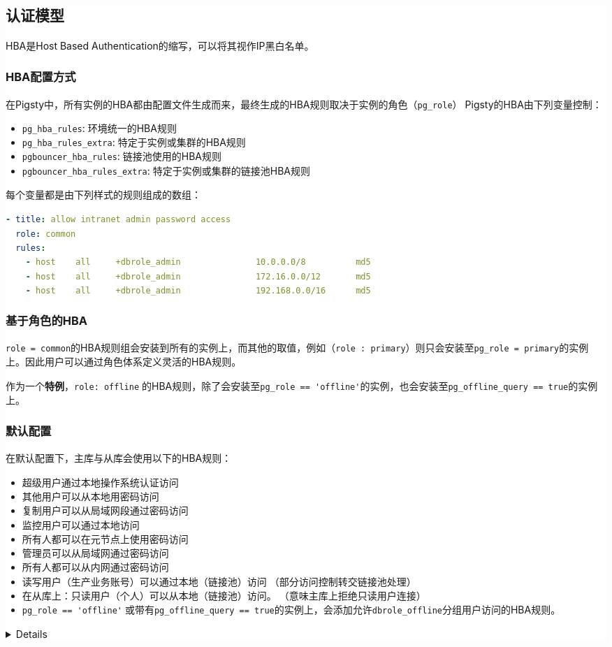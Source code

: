 




## 认证模型

HBA是Host Based Authentication的缩写，可以将其视作IP黑白名单。

### HBA配置方式

在Pigsty中，所有实例的HBA都由配置文件生成而来，最终生成的HBA规则取决于实例的角色（`pg_role`）
Pigsty的HBA由下列变量控制：

* `pg_hba_rules`: 环境统一的HBA规则
* `pg_hba_rules_extra`: 特定于实例或集群的HBA规则
* `pgbouncer_hba_rules`: 链接池使用的HBA规则
* `pgbouncer_hba_rules_extra`: 特定于实例或集群的链接池HBA规则

每个变量都是由下列样式的规则组成的数组：

```yaml
- title: allow intranet admin password access
  role: common
  rules:
    - host    all     +dbrole_admin               10.0.0.0/8          md5
    - host    all     +dbrole_admin               172.16.0.0/12       md5
    - host    all     +dbrole_admin               192.168.0.0/16      md5
```



### 基于角色的HBA

`role = common`的HBA规则组会安装到所有的实例上，而其他的取值，例如（`role : primary`）则只会安装至`pg_role = primary`的实例上。因此用户可以通过角色体系定义灵活的HBA规则。

作为一个**特例**，`role: offline` 的HBA规则，除了会安装至`pg_role == 'offline'`的实例，也会安装至`pg_offline_query == true`的实例上。



### 默认配置

在默认配置下，主库与从库会使用以下的HBA规则：

* 超级用户通过本地操作系统认证访问
* 其他用户可以从本地用密码访问
* 复制用户可以从局域网段通过密码访问
* 监控用户可以通过本地访问
* 所有人都可以在元节点上使用密码访问
* 管理员可以从局域网通过密码访问
* 所有人都可以从内网通过密码访问
* 读写用户（生产业务账号）可以通过本地（链接池）访问
  （部分访问控制转交链接池处理）
* 在从库上：只读用户（个人）可以从本地（链接池）访问。
  （意味主库上拒绝只读用户连接）
* `pg_role == 'offline'` 或带有`pg_offline_query == true`的实例上，会添加允许`dbrole_offline`分组用户访问的HBA规则。

<details></details>

